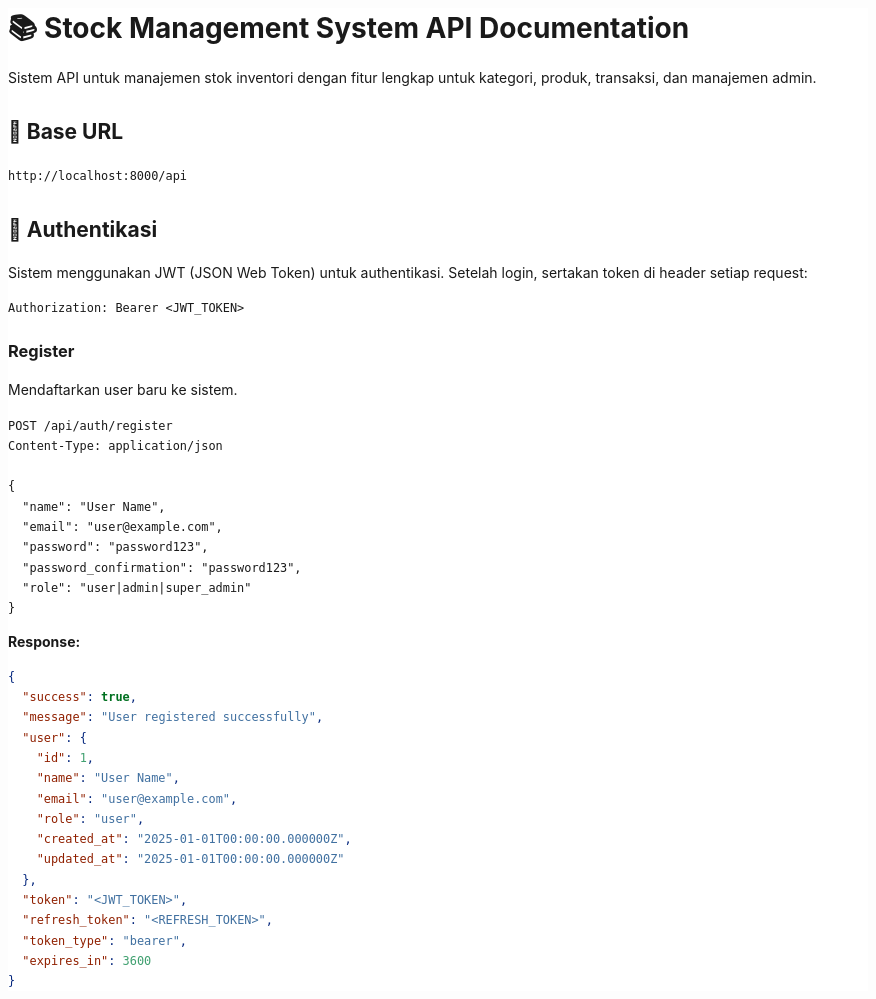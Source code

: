 # 📚 Stock Management System API Documentation

Sistem API untuk manajemen stok inventori dengan fitur lengkap untuk kategori, produk, transaksi, dan manajemen admin.

## 🚀 Base URL

```
http://localhost:8000/api
```

## 🔐 Authentikasi

Sistem menggunakan JWT (JSON Web Token) untuk authentikasi. Setelah login, sertakan token di header setiap request:

```http
Authorization: Bearer <JWT_TOKEN>
```

### Register

Mendaftarkan user baru ke sistem.

```http
POST /api/auth/register
Content-Type: application/json

{
  "name": "User Name",
  "email": "user@example.com", 
  "password": "password123",
  "password_confirmation": "password123",
  "role": "user|admin|super_admin"
}
```

**Response:**
```json
{
  "success": true,
  "message": "User registered successfully",
  "user": {
    "id": 1,
    "name": "User Name",
    "email": "user@example.com",
    "role": "user",
    "created_at": "2025-01-01T00:00:00.000000Z",
    "updated_at": "2025-01-01T00:00:00.000000Z"
  },
  "token": "<JWT_TOKEN>",
  "refresh_token": "<REFRESH_TOKEN>",
  "token_type": "bearer",
  "expires_in": 3600
}
```
